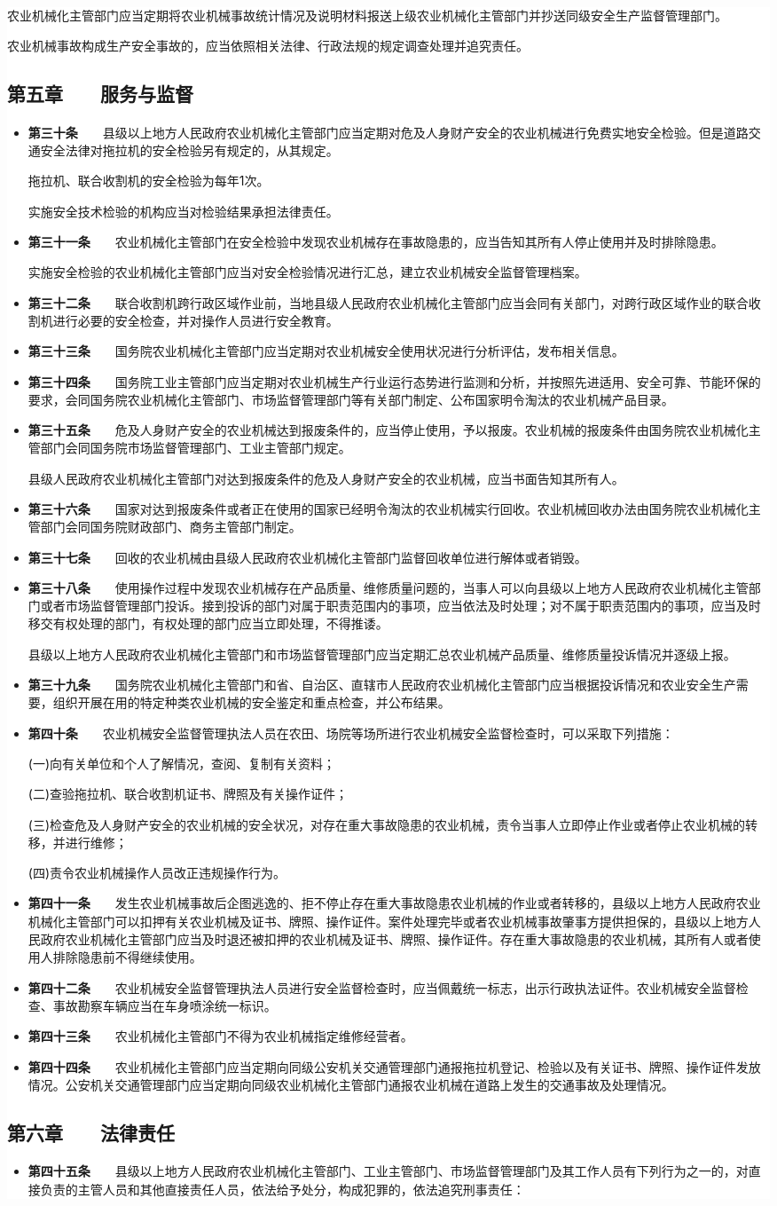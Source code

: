   农业机械化主管部门应当定期将农业机械事故统计情况及说明材料报送上级农业机械化主管部门并抄送同级安全生产监督管理部门。

  农业机械事故构成生产安全事故的，应当依照相关法律、行政法规的规定调查处理并追究责任。

## 第五章　　服务与监督

- **第三十条**　　县级以上地方人民政府农业机械化主管部门应当定期对危及人身财产安全的农业机械进行免费实地安全检验。但是道路交通安全法律对拖拉机的安全检验另有规定的，从其规定。

  拖拉机、联合收割机的安全检验为每年1次。

  实施安全技术检验的机构应当对检验结果承担法律责任。

- **第三十一条**　　农业机械化主管部门在安全检验中发现农业机械存在事故隐患的，应当告知其所有人停止使用并及时排除隐患。

  实施安全检验的农业机械化主管部门应当对安全检验情况进行汇总，建立农业机械安全监督管理档案。

- **第三十二条**　　联合收割机跨行政区域作业前，当地县级人民政府农业机械化主管部门应当会同有关部门，对跨行政区域作业的联合收割机进行必要的安全检查，并对操作人员进行安全教育。

- **第三十三条**　　国务院农业机械化主管部门应当定期对农业机械安全使用状况进行分析评估，发布相关信息。

- **第三十四条**　　国务院工业主管部门应当定期对农业机械生产行业运行态势进行监测和分析，并按照先进适用、安全可靠、节能环保的要求，会同国务院农业机械化主管部门、市场监督管理部门等有关部门制定、公布国家明令淘汰的农业机械产品目录。

- **第三十五条**　　危及人身财产安全的农业机械达到报废条件的，应当停止使用，予以报废。农业机械的报废条件由国务院农业机械化主管部门会同国务院市场监督管理部门、工业主管部门规定。

  县级人民政府农业机械化主管部门对达到报废条件的危及人身财产安全的农业机械，应当书面告知其所有人。

- **第三十六条**　　国家对达到报废条件或者正在使用的国家已经明令淘汰的农业机械实行回收。农业机械回收办法由国务院农业机械化主管部门会同国务院财政部门、商务主管部门制定。

- **第三十七条**　　回收的农业机械由县级人民政府农业机械化主管部门监督回收单位进行解体或者销毁。

- **第三十八条**　　使用操作过程中发现农业机械存在产品质量、维修质量问题的，当事人可以向县级以上地方人民政府农业机械化主管部门或者市场监督管理部门投诉。接到投诉的部门对属于职责范围内的事项，应当依法及时处理；对不属于职责范围内的事项，应当及时移交有权处理的部门，有权处理的部门应当立即处理，不得推诿。

  县级以上地方人民政府农业机械化主管部门和市场监督管理部门应当定期汇总农业机械产品质量、维修质量投诉情况并逐级上报。

- **第三十九条**　　国务院农业机械化主管部门和省、自治区、直辖市人民政府农业机械化主管部门应当根据投诉情况和农业安全生产需要，组织开展在用的特定种类农业机械的安全鉴定和重点检查，并公布结果。

- **第四十条**　　农业机械安全监督管理执法人员在农田、场院等场所进行农业机械安全监督检查时，可以采取下列措施：

  (一)向有关单位和个人了解情况，查阅、复制有关资料；

  (二)查验拖拉机、联合收割机证书、牌照及有关操作证件；

  (三)检查危及人身财产安全的农业机械的安全状况，对存在重大事故隐患的农业机械，责令当事人立即停止作业或者停止农业机械的转移，并进行维修；

  (四)责令农业机械操作人员改正违规操作行为。

- **第四十一条**　　发生农业机械事故后企图逃逸的、拒不停止存在重大事故隐患农业机械的作业或者转移的，县级以上地方人民政府农业机械化主管部门可以扣押有关农业机械及证书、牌照、操作证件。案件处理完毕或者农业机械事故肇事方提供担保的，县级以上地方人民政府农业机械化主管部门应当及时退还被扣押的农业机械及证书、牌照、操作证件。存在重大事故隐患的农业机械，其所有人或者使用人排除隐患前不得继续使用。

- **第四十二条**　　农业机械安全监督管理执法人员进行安全监督检查时，应当佩戴统一标志，出示行政执法证件。农业机械安全监督检查、事故勘察车辆应当在车身喷涂统一标识。

- **第四十三条**　　农业机械化主管部门不得为农业机械指定维修经营者。

- **第四十四条**　　农业机械化主管部门应当定期向同级公安机关交通管理部门通报拖拉机登记、检验以及有关证书、牌照、操作证件发放情况。公安机关交通管理部门应当定期向同级农业机械化主管部门通报农业机械在道路上发生的交通事故及处理情况。

## 第六章　　法律责任

- **第四十五条**　　县级以上地方人民政府农业机械化主管部门、工业主管部门、市场监督管理部门及其工作人员有下列行为之一的，对直接负责的主管人员和其他直接责任人员，依法给予处分，构成犯罪的，依法追究刑事责任：
